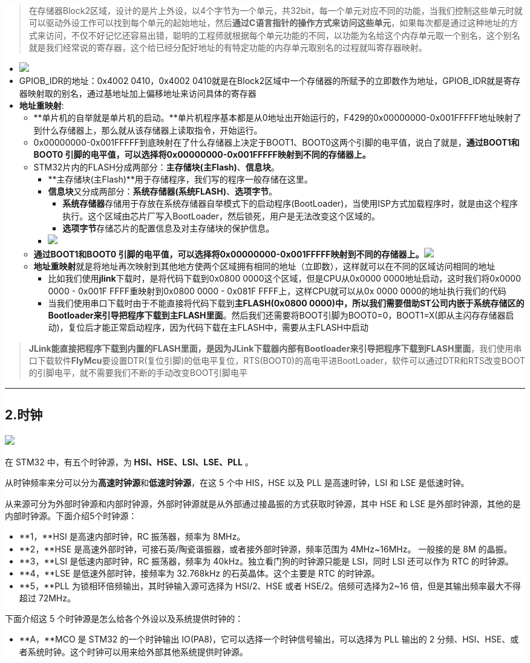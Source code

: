 >   在存储器Block2区域，设计的是片上外设，以4个字节为一个单元，共32bit，每一个单元对应不同的功能，当我们控制这些单元时就可以驱动外设工作可以找到每个单元的起始地址，然后**通过C语言指针的操作方式来访问这些单元**，如果每次都是通过这种地址的方式来访问，不仅不好记忆还容易出错，聪明的工程师就根据每个单元功能的不同，以功能为名给这个内存单元取一个别名，这个别名就是我们经常说的寄存器，这个给已经分配好地址的有特定功能的内存单元取别名的过程就叫寄存器映射。

*   ![](C:\Users\Yolo\Desktop\note-master\image\寄存器.webp)
*   GPIOB_IDR的地址：0x4002 0410，0x4002 0410就是在Block2区域中一个存储器的所赋予的立即数作为地址，GPIOB_IDR就是寄存器映射取的别名，通过基地址加上偏移地址来访问具体的寄存器
*   **地址重映射**:
    *   **单片机的自举就是单片机的启动。**单片机程序基本都是从0地址出开始运行的，F429的0x00000000-0x001FFFFF地址映射了到什么存储器上，那么就从该存储器上读取指令，开始运行。
    *   0x00000000-0x001FFFFF到底映射在了什么存储器上决定于BOOT1、BOOT0这两个引脚的电平值，说白了就是，**通过BOOT1和BOOT0 引脚的电平值，可以选择将0x00000000-0x001FFFFF映射到不同的存储器上。**
    *   STM32片内的FLASH分成两部分：**主存储块(主Flash)**、**信息块**。
        *   **主存储块(主Flash)**用于存储程序，我们写的程序一般存储在这里。
        *   **信息块**又分成两部分：**系统存储器(系统FLASH)**、**选项字节**。
            *   **系统存储器**存储用于存放在系统存储器自举模式下的启动程序(BootLoader)，当使用ISP方式加载程序时，就是由这个程序执行。这个区域由芯片厂写入BootLoader，然后锁死，用户是无法改变这个区域的。
            *   **选项字节**存储芯片的配置信息及对主存储块的保护信息。
        *   ![](C:\Users\Yolo\Desktop\note-master\image\flash.webp)
    *   **通过BOOT1和BOOT0 引脚的电平值，可以选择将0x00000000-0x001FFFFF映射到不同的存储器上。**![](C:\Users\Yolo\Desktop\note-master\image\boot.jpg)
    *   **地址重映射**就是将地址再次映射到其他地方使两个区域拥有相同的地址（立即数），这样就可以在不同的区域访问相同的地址
        *   比如我们使用**jlink**下载时，是将代码下载到0x0800 0000这个区域，但是CPU从0x0000 0000地址启动，这时我们将0x0000 0000 - 0x001F FFFF重映射到0x0800 0000 - 0x081F FFFF上，这样CPU就可以从0x 0000 0000的地址执行我们的代码 
        *   当我们使用串口下载时由于不能直接将代码下载到**主FLASH(0x0800 0000)**中，所以我们需要借助**ST公司内嵌于系统存储区的Bootloader来引导把程序下载到主FLASH里面**。然后我们还需要将BOOT引脚为BOOT0=0，BOOT1=X(即从主闪存存储器启动)，复位后才能正常启动程序，因为代码下载在主FLASH中，需要从主FLASH中启动

>   **JLink能直接把程序下载到内置的FLASH里面，是因为JLink下载器内部有Bootloader来引导把程序下载到FLASH里面**，我们使用串口下载软件**FlyMcu**要设置DTR(复位引脚)的低电平复位，RTS(BOOT0)的高电平进BootLoader，软件可以通过DTR和RTS改变BOOT的引脚电平，就不需要我们不断的手动改变BOOT引脚电平



***



## 2.时钟

![](C:\Users\Yolo\Desktop\note-master\image\stm32f103时钟总体框图.jpg)

在 STM32 中，有五个时钟源，为 **HSI、HSE、LSI、LSE、PLL** 。

从时钟频率来分可以分为**高速时钟源**和**低速时钟源**，在这 5 个中 HIS，HSE 以及 PLL 是高速时钟，LSI 和 LSE 是低速时钟。

从来源可分为外部时钟源和内部时钟源，外部时钟源就是从外部通过接晶振的方式获取时钟源，其中 HSE 和 LSE 是外部时钟源，其他的是内部时钟源。下面介绍5个时钟源：

*   **1，**HSI 是高速内部时钟，RC 振荡器，频率为 8MHz。
*   **2，**HSE 是高速外部时钟，可接石英/陶瓷谐振器，或者接外部时钟源，频率范围为 4MHz~16MHz。 一般接的是 8M 的晶振。
*   **3，**LSI 是低速内部时钟，RC 振荡器，频率为 40kHz。独立看门狗的时钟源只能是 LSI，同时 LSI 还可以作为 RTC 的时钟源。
*   **4，**LSE 是低速外部时钟，接频率为 32.768kHz 的石英晶体。这个主要是 RTC 的时钟源。
*   **5，**PLL 为锁相环倍频输出，其时钟输入源可选择为 HSI/2、HSE 或者 HSE/2。倍频可选择为2~16 倍，但是其输出频率最大不得超过 72MHz。



下面介绍这 5 个时钟源是怎么给各个外设以及系统提供时钟的：

*   **A，**MCO 是 STM32 的一个时钟输出 IO(PA8)，它可以选择一个时钟信号输出，可以选择为 PLL 输出的 2 分频、HSI、HSE、或者系统时钟。这个时钟可以用来给外部其他系统提供时钟源。
